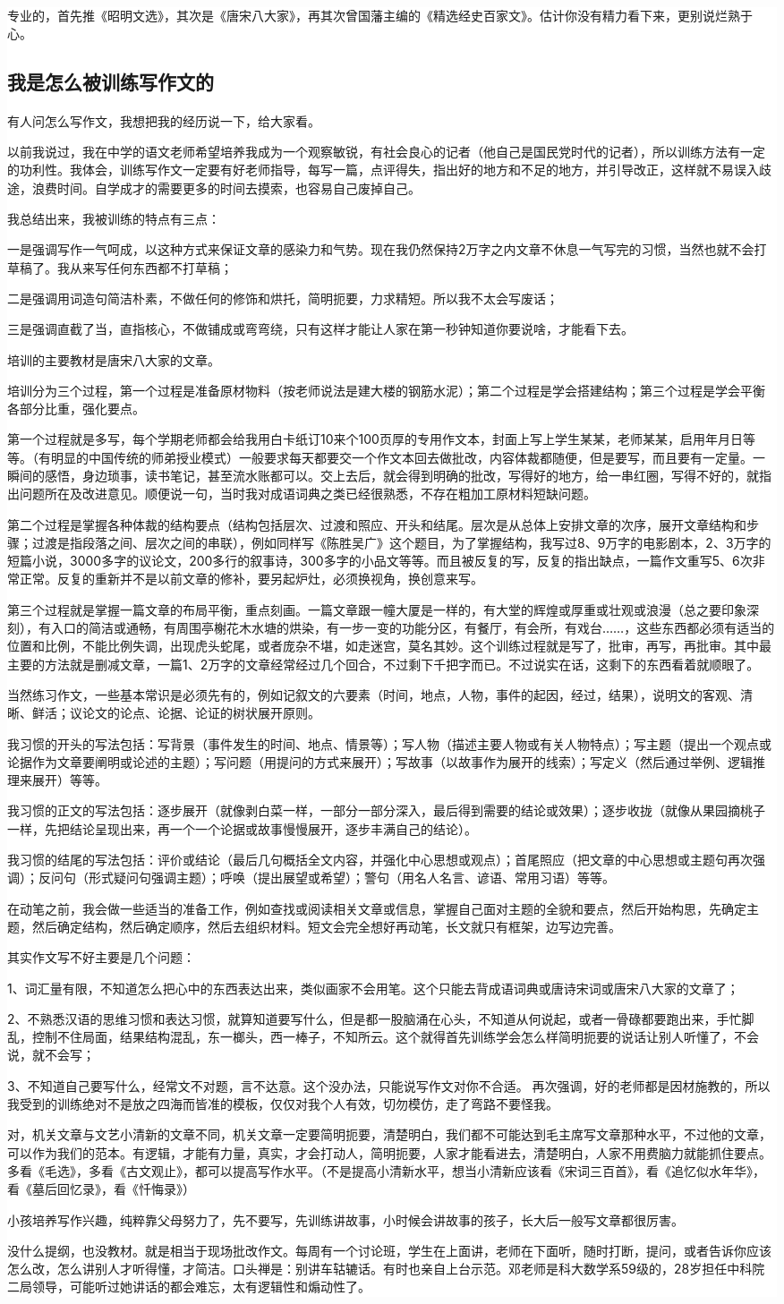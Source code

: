 专业的，首先推《昭明文选》，其次是《唐宋八大家》，再其次曾国藩主编的《精选经史百家文》。估计你没有精力看下来，更别说烂熟于心。

## 我是怎么被训练写作文的

有人问怎么写作文，我想把我的经历说一下，给大家看。

以前我说过，我在中学的语文老师希望培养我成为一个观察敏锐，有社会良心的记者（他自己是国民党时代的记者），所以训练方法有一定的功利性。我体会，训练写作文一定要有好老师指导，每写一篇，点评得失，指出好的地方和不足的地方，并引导改正，这样就不易误入歧途，浪费时间。自学成才的需要更多的时间去摸索，也容易自己废掉自己。

我总结出来，我被训练的特点有三点：

一是强调写作一气呵成，以这种方式来保证文章的感染力和气势。现在我仍然保持2万字之内文章不休息一气写完的习惯，当然也就不会打草稿了。我从来写任何东西都不打草稿；

二是强调用词造句简洁朴素，不做任何的修饰和烘托，简明扼要，力求精短。所以我不太会写废话；

三是强调直截了当，直指核心，不做铺成或弯弯绕，只有这样才能让人家在第一秒钟知道你要说啥，才能看下去。

培训的主要教材是唐宋八大家的文章。

培训分为三个过程，第一个过程是准备原材物料（按老师说法是建大楼的钢筋水泥）；第二个过程是学会搭建结构；第三个过程是学会平衡各部分比重，强化要点。

第一个过程就是多写，每个学期老师都会给我用白卡纸订10来个100页厚的专用作文本，封面上写上学生某某，老师某某，启用年月日等等。（有明显的中国传统的师弟授业模式）一般要求每天都要交一个作文本回去做批改，内容体裁都随便，但是要写，而且要有一定量。一瞬间的感悟，身边琐事，读书笔记，甚至流水账都可以。交上去后，就会得到明确的批改，写得好的地方，给一串红圈，写得不好的，就指出问题所在及改进意见。顺便说一句，当时我对成语词典之类已经很熟悉，不存在粗加工原材料短缺问题。

第二个过程是掌握各种体裁的结构要点（结构包括层次、过渡和照应、开头和结尾。层次是从总体上安排文章的次序，展开文章结构和步骤；过渡是指段落之间、层次之间的串联），例如同样写《陈胜吴广》这个题目，为了掌握结构，我写过8、9万字的电影剧本，2、3万字的短篇小说，3000多字的议论文，200多行的叙事诗，300多字的小品文等等。而且被反复的写，反复的指出缺点，一篇作文重写5、6次非常正常。反复的重新并不是以前文章的修补，要另起炉灶，必须换视角，换创意来写。

第三个过程就是掌握一篇文章的布局平衡，重点刻画。一篇文章跟一幢大厦是一样的，有大堂的辉煌或厚重或壮观或浪漫（总之要印象深刻），有入口的简洁或通畅，有周围亭榭花木水塘的烘染，有一步一变的功能分区，有餐厅，有会所，有戏台……，这些东西都必须有适当的位置和比例，不能比例失调，出现虎头蛇尾，或者庞杂不堪，如走迷宫，莫名其妙。这个训练过程就是写了，批审，再写，再批审。其中最主要的方法就是删减文章，一篇1、2万字的文章经常经过几个回合，不过剩下千把字而已。不过说实在话，这剩下的东西看着就顺眼了。

当然练习作文，一些基本常识是必须先有的，例如记叙文的六要素（时间，地点，人物，事件的起因，经过，结果），说明文的客观、清晰、鲜活；议论文的论点、论据、论证的树状展开原则。

我习惯的开头的写法包括：写背景（事件发生的时间、地点、情景等）；写人物（描述主要人物或有关人物特点）；写主题（提出一个观点或论据作为文章要阐明或论述的主题）；写问题（用提问的方式来展开）；写故事（以故事作为展开的线索）；写定义（然后通过举例、逻辑推理来展开）等等。

我习惯的正文的写法包括：逐步展开（就像剥白菜一样，一部分一部分深入，最后得到需要的结论或效果）；逐步收拢（就像从果园摘桃子一样，先把结论呈现出来，再一个一个论据或故事慢慢展开，逐步丰满自己的结论）。

我习惯的结尾的写法包括：评价或结论（最后几句概括全文内容，并强化中心思想或观点）；首尾照应（把文章的中心思想或主题句再次强调）；反问句（形式疑问句强调主题）；呼唤（提出展望或希望）；警句（用名人名言、谚语、常用习语）等等。

在动笔之前，我会做一些适当的准备工作，例如查找或阅读相关文章或信息，掌握自己面对主题的全貌和要点，然后开始构思，先确定主题，然后确定结构，然后确定顺序，然后去组织材料。短文会完全想好再动笔，长文就只有框架，边写边完善。

其实作文写不好主要是几个问题：

1、词汇量有限，不知道怎么把心中的东西表达出来，类似画家不会用笔。这个只能去背成语词典或唐诗宋词或唐宋八大家的文章了；

2、不熟悉汉语的思维习惯和表达习惯，就算知道要写什么，但是都一股脑涌在心头，不知道从何说起，或者一骨碌都要跑出来，手忙脚乱，控制不住局面，结果结构混乱，东一榔头，西一棒子，不知所云。这个就得首先训练学会怎么样简明扼要的说话让别人听懂了，不会说，就不会写；

3、不知道自己要写什么，经常文不对题，言不达意。这个没办法，只能说写作文对你不合适。
再次强调，好的老师都是因材施教的，所以我受到的训练绝对不是放之四海而皆准的模板，仅仅对我个人有效，切勿模仿，走了弯路不要怪我。

对，机关文章与文艺小清新的文章不同，机关文章一定要简明扼要，清楚明白，我们都不可能达到毛主席写文章那种水平，不过他的文章，可以作为我们的范本。有逻辑，才能有力量，真实，才会打动人，简明扼要，人家才能看进去，清楚明白，人家不用费脑力就能抓住要点。多看《毛选》，多看《古文观止》，都可以提高写作水平。（不是提高小清新水平，想当小清新应该看《宋词三百首》，看《追忆似水年华》，看《墓后回忆录》，看《忏悔录》）

小孩培养写作兴趣，纯粹靠父母努力了，先不要写，先训练讲故事，小时候会讲故事的孩子，长大后一般写文章都很厉害。

没什么提纲，也没教材。就是相当于现场批改作文。每周有一个讨论班，学生在上面讲，老师在下面听，随时打断，提问，或者告诉你应该怎么改，怎么讲别人才听得懂，才简洁。口头禅是：别讲车轱辘话。有时也亲自上台示范。邓老师是科大数学系59级的，28岁担任中科院二局领导，可能听过她讲话的都会难忘，太有逻辑性和煽动性了。


